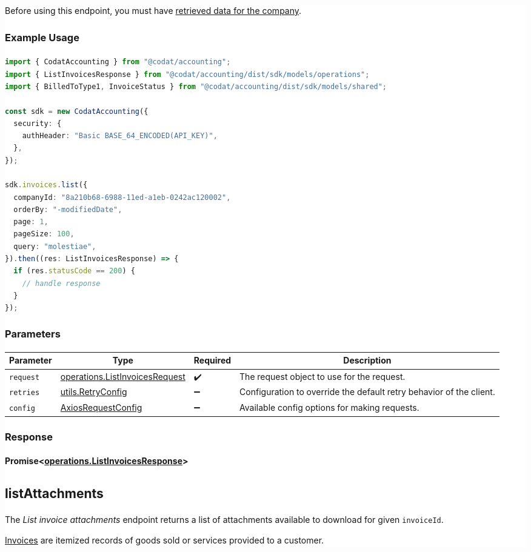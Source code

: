 Before using this endpoint, you must have [retrieved data for the company](https://docs.codat.io/codat-api#/operations/refresh-company-data).
    

### Example Usage

```typescript
import { CodatAccounting } from "@codat/accounting";
import { ListInvoicesResponse } from "@codat/accounting/dist/sdk/models/operations";
import { BilledToType1, InvoiceStatus } from "@codat/accounting/dist/sdk/models/shared";

const sdk = new CodatAccounting({
  security: {
    authHeader: "Basic BASE_64_ENCODED(API_KEY)",
  },
});

sdk.invoices.list({
  companyId: "8a210b68-6988-11ed-a1eb-0242ac120002",
  orderBy: "-modifiedDate",
  page: 1,
  pageSize: 100,
  query: "molestiae",
}).then((res: ListInvoicesResponse) => {
  if (res.statusCode == 200) {
    // handle response
  }
});
```

### Parameters

| Parameter                                                                        | Type                                                                             | Required                                                                         | Description                                                                      |
| -------------------------------------------------------------------------------- | -------------------------------------------------------------------------------- | -------------------------------------------------------------------------------- | -------------------------------------------------------------------------------- |
| `request`                                                                        | [operations.ListInvoicesRequest](../../models/operations/listinvoicesrequest.md) | :heavy_check_mark:                                                               | The request object to use for the request.                                       |
| `retries`                                                                        | [utils.RetryConfig](../../models/utils/retryconfig.md)                           | :heavy_minus_sign:                                                               | Configuration to override the default retry behavior of the client.              |
| `config`                                                                         | [AxiosRequestConfig](https://axios-http.com/docs/req_config)                     | :heavy_minus_sign:                                                               | Available config options for making requests.                                    |


### Response

**Promise<[operations.ListInvoicesResponse](../../models/operations/listinvoicesresponse.md)>**


## listAttachments

The *List invoice attachments* endpoint returns a list of attachments available to download for given `invoiceId`.

[Invoices](https://docs.codat.io/accounting-api#/schemas/Invoice) are itemized records of goods sold or services provided to a customer.
